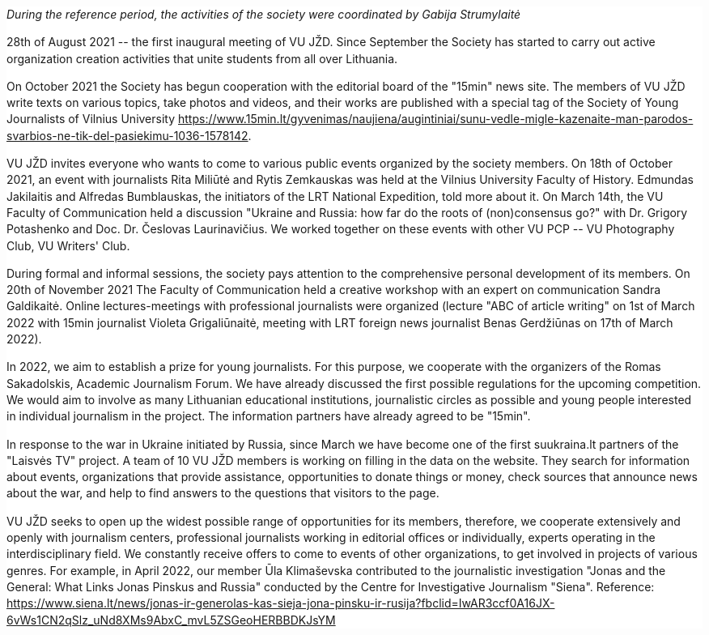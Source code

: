 _During the reference period, the activities of the society were
coordinated by Gabija Strumylaitė_

28th of August 2021 -- the first inaugural meeting of VU JŽD. Since
September the Society has started to carry out active organization
creation activities that unite students from all over Lithuania.

On October 2021 the Society has begun cooperation with the editorial
board of the \"15min\" news site. The members of VU JŽD write texts on
various topics, take photos and videos, and their works are published
with a special tag of the Society of Young Journalists of Vilnius
University
https://www.15min.lt/gyvenimas/naujiena/augintiniai/sunu-vedle-migle-kazenaite-man-parodos-svarbios-ne-tik-del-pasiekimu-1036-1578142.

VU JŽD invites everyone who wants to come to various public events
organized by the society members. On 18th of October 2021, an event with
journalists Rita Miliūtė and Rytis Zemkauskas was held at the Vilnius
University Faculty of History. Edmundas Jakilaitis and Alfredas
Bumblauskas, the initiators of the LRT National Expedition, told more
about it. On March 14th, the VU Faculty of Communication held a
discussion "Ukraine and Russia: how far do the roots of (non)consensus
go?" with Dr. Grigory Potashenko and Doc. Dr. Česlovas Laurinavičius. We
worked together on these events with other VU PCP -- VU Photography
Club, VU Writers\' Club.

During formal and informal sessions, the society pays attention to the
comprehensive personal development of its members. On 20th of November
2021 The Faculty of Communication held a creative workshop with an
expert on communication Sandra Galdikaitė. Online lectures-meetings with
professional journalists were organized (lecture \"ABC of article
writing\" on 1st of March 2022 with 15min journalist Violeta
Grigaliūnaitė, meeting with LRT foreign news journalist Benas Gerdžiūnas
on 17th of March 2022).

In 2022, we aim to establish a prize for young journalists. For this
purpose, we cooperate with the organizers of the Romas Sakadolskis,
Academic Journalism Forum. We have already discussed the first possible
regulations for the upcoming competition. We would aim to involve as
many Lithuanian educational institutions, journalistic circles as
possible and young people interested in individual journalism in the
project. The information partners have already agreed to be \"15min\".

In response to the war in Ukraine initiated by Russia, since March we
have become one of the first suukraina.lt partners of the \"Laisvės TV\"
project. A team of 10 VU JŽD members is working on filling in the data
on the website. They search for information about events, organizations
that provide assistance, opportunities to donate things or money, check
sources that announce news about the war, and help to find answers to
the questions that visitors to the page.

VU JŽD seeks to open up the widest possible range of opportunities for
its members, therefore, we cooperate extensively and openly with
journalism centers, professional journalists working in editorial
offices or individually, experts operating in the interdisciplinary
field. We constantly receive offers to come to events of other
organizations, to get involved in projects of various genres. For
example, in April 2022, our member Ūla Klimaševska contributed to the
journalistic investigation \"Jonas and the General: What Links Jonas
Pinskus and Russia\" conducted by the Centre for Investigative
Journalism \"Siena\". Reference:
https://www.siena.lt/news/jonas-ir-generolas-kas-sieja-jona-pinsku-ir-rusija?fbclid=IwAR3ccf0A16JX-6vWs1CN2qSlz_uNd8XMs9AbxC_mvL5ZSGeoHERBBDKJsYM
